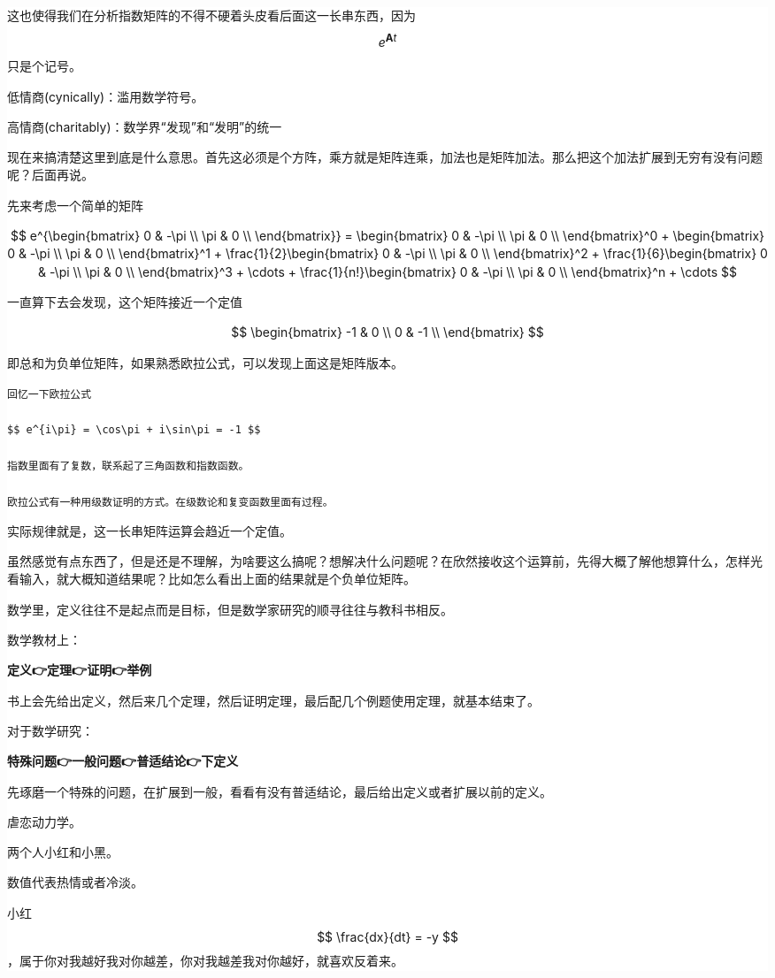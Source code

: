 
这也使得我们在分析指数矩阵的不得不硬着头皮看后面这一长串东西，因为$$ e^{\boldsymbol{A}t} $$只是个记号。

低情商(cynically)：滥用数学符号。

高情商(charitably)：数学界“发现”和“发明”的统一


现在来搞清楚这里到底是什么意思。首先这必须是个方阵，乘方就是矩阵连乘，加法也是矩阵加法。那么把这个加法扩展到无穷有没有问题呢？后面再说。


先来考虑一个简单的矩阵

$$ e^{\begin{bmatrix} 0 & -\pi \\ \pi & 0 \\ \end{bmatrix}} = \begin{bmatrix} 0 & -\pi \\ \pi & 0 \\ \end{bmatrix}^0 + \begin{bmatrix} 0 & -\pi \\ \pi & 0 \\ \end{bmatrix}^1 + \frac{1}{2}\begin{bmatrix} 0 & -\pi \\ \pi & 0 \\ \end{bmatrix}^2 + \frac{1}{6}\begin{bmatrix} 0 & -\pi \\ \pi & 0 \\ \end{bmatrix}^3 + \cdots + \frac{1}{n!}\begin{bmatrix} 0 & -\pi \\ \pi & 0 \\ \end{bmatrix}^n  + \cdots $$


一直算下去会发现，这个矩阵接近一个定值

$$ \begin{bmatrix} -1 & 0 \\ 0 & -1 \\ \end{bmatrix} $$

即总和为负单位矩阵，如果熟悉欧拉公式，可以发现上面这是矩阵版本。

```tip
回忆一下欧拉公式

$$ e^{i\pi} = \cos\pi + i\sin\pi = -1 $$

指数里面有了复数，联系起了三角函数和指数函数。

欧拉公式有一种用级数证明的方式。在级数论和复变函数里面有过程。
```

实际规律就是，这一长串矩阵运算会趋近一个定值。

虽然感觉有点东西了，但是还是不理解，为啥要这么搞呢？想解决什么问题呢？在欣然接收这个运算前，先得大概了解他想算什么，怎样光看输入，就大概知道结果呢？比如怎么看出上面的结果就是个负单位矩阵。


数学里，定义往往不是起点而是目标，但是数学家研究的顺寻往往与教科书相反。

数学教材上：

**定义👉定理👉证明👉举例**

书上会先给出定义，然后来几个定理，然后证明定理，最后配几个例题使用定理，就基本结束了。

对于数学研究：

**特殊问题👉一般问题👉普适结论👉下定义**

先琢磨一个特殊的问题，在扩展到一般，看看有没有普适结论，最后给出定义或者扩展以前的定义。



虐恋动力学。

两个人小红和小黑。

数值代表热情或者冷淡。

小红$$ \frac{dx}{dt} = -y $$，属于你对我越好我对你越差，你对我越差我对你越好，就喜欢反着来。
